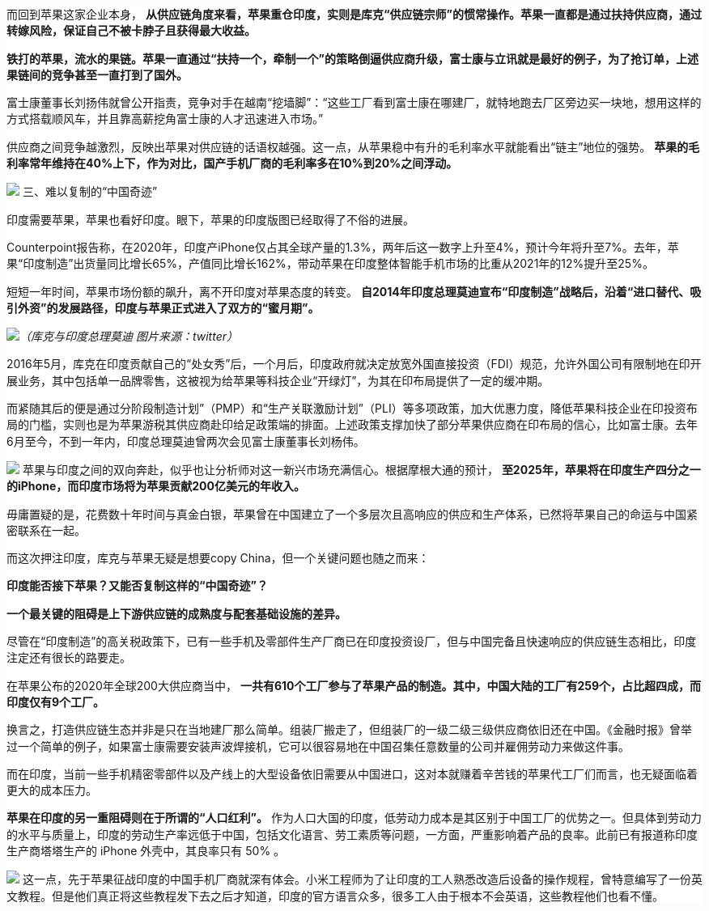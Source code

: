 而回到苹果这家企业本身，
**从供应链角度来看，苹果重仓印度，实则是库克“供应链宗师”的惯常操作。苹果一直都是通过扶持供应商，通过转嫁风险，保证自己不被卡脖子且获得最大收益。**

**铁打的苹果，流水的果链。苹果一直通过“扶持一个，牵制一个”的策略倒逼供应商升级，富士康与立讯就是最好的例子，为了抢订单，上述果链间的竞争甚至一直打到了国外。**

富士康董事长刘扬伟就曾公开指责，竞争对手在越南“挖墙脚”：“这些工厂看到富士康在哪建厂，就特地跑去厂区旁边买一块地，想用这样的方式搭载顺风车，并且靠高薪挖角富士康的人才迅速进入市场。”

供应商之间竞争越激烈，反映出苹果对供应链的话语权越强。这一点，从苹果稳中有升的毛利率水平就能看出“链主”地位的强势。
**苹果的毛利率常年维持在40%上下，作为对比，国产手机厂商的毛利率多在10%到20%之间浮动。**

![](https://inews.gtimg.com/news_bt/O_JzM6QCi1hzkncA1zjztLVepZ-B7wDkMVJBhzjlyR3oIAA/1000)
三、难以复制的“中国奇迹”

印度需要苹果，苹果也看好印度。眼下，苹果的印度版图已经取得了不俗的进展。

Counterpoint报告称，在2020年，印度产iPhone仅占其全球产量的1.3%，两年后这一数字上升至4%，预计今年将升至7%。去年，苹果“印度制造”出货量同比增长65%，产值同比增长162%，带动苹果在印度整体智能手机市场的比重从2021年的12%提升至25%。

短短一年时间，苹果市场份额的飙升，离不开印度对苹果态度的转变。
**自2014年印度总理莫迪宣布“印度制造”战略后，沿着“进口替代、吸引外资”的发展路径，印度与苹果正式进入了双方的“蜜月期”。**

![](https://inews.gtimg.com/news_bt/OAZDDm2UwkEcJRrjjrYTqnTNYh0uFTa-RMpdIOl2zfGr0AA/1000)_（库克与印度总理莫迪 图片来源：twitter）_

2016年5月，库克在印度贡献自己的“处女秀”后，一个月后，印度政府就决定放宽外国直接投资（FDI）规范，允许外国公司有限制地在印开展业务，其中包括单一品牌零售，这被视为给苹果等科技企业“开绿灯”，为其在印布局提供了一定的缓冲期。

而紧随其后的便是通过分阶段制造计划”（PMP）和“生产关联激励计划”（PLI）等多项政策，加大优惠力度，降低苹果科技企业在印投资布局的门槛，实则也是为苹果游税其供应商赴印给足政策端的排面。上述政策支撑加快了部分苹果供应商在印布局的信心，比如富士康。去年6月至今，不到一年内，印度总理莫迪曾两次会见富士康董事长刘杨伟。

![](https://inews.gtimg.com/news_bt/O405D4_AfN8qBliOrzwj6LCP-Xn8n-Rwu8HJD0UsViBN4AA/1000)
苹果与印度之间的双向奔赴，似乎也让分析师对这一新兴市场充满信心。根据摩根大通的预计，
**至2025年，苹果将在印度生产四分之一的iPhone，而印度市场将为苹果贡献200亿美元的年收入。**

毋庸置疑的是，花费数十年时间与真金白银，苹果曾在中国建立了一个多层次且高响应的供应和生产体系，已然将苹果自己的命运与中国紧密联系在一起。

而这次押注印度，库克与苹果无疑是想要copy China，但一个关键问题也随之而来：

**印度能否接下苹果？又能否复制这样的“中国奇迹”？**

**一个最关键的阻碍是上下游供应链的成熟度与配套基础设施的差异。**

尽管在“印度制造”的高关税政策下，已有一些手机及零部件生产厂商已在印度投资设厂，但与中国完备且快速响应的供应链生态相比，印度注定还有很长的路要走。

在苹果公布的2020年全球200大供应商当中，
**一共有610个工厂参与了苹果产品的制造。其中，中国大陆的工厂有259个，占比超四成，而印度仅有9个工厂。**

换言之，打造供应链生态并非是只在当地建厂那么简单。组装厂搬走了，但组装厂的一级二级三级供应商依旧还在中国。《金融时报》曾举过一个简单的例子，如果富士康需要安装声波焊接机，它可以很容易地在中国召集任意数量的公司并雇佣劳动力来做这件事。

而在印度，当前一些手机精密零部件以及产线上的大型设备依旧需要从中国进口，这对本就赚着辛苦钱的苹果代工厂们而言，也无疑面临着更大的成本压力。

**苹果在印度的另一重阻碍则在于所谓的“人口红利”。**
作为人口大国的印度，低劳动力成本是其区别于中国工厂的优势之一。但具体到劳动力的水平与质量上，印度的劳动生产率远低于中国，包括文化语言、劳工素质等问题，一方面，严重影响着产品的良率。此前已有报道称印度生产商塔塔生产的
iPhone 外壳中，其良率只有 50% 。

![](https://inews.gtimg.com/news_bt/O00oivPu6QYZsJFmqPjgk9PFIokX29GjC6RZiWugPP5lMAA/1000)
这一点，先于苹果征战印度的中国手机厂商就深有体会。小米工程师为了让印度的工人熟悉改造后设备的操作规程，曾特意编写了一份英文教程。但是他们真正将这些教程发下去之后才知道，印度的官方语言众多，很多工人由于根本不会英语，这些教程他们也看不懂。
